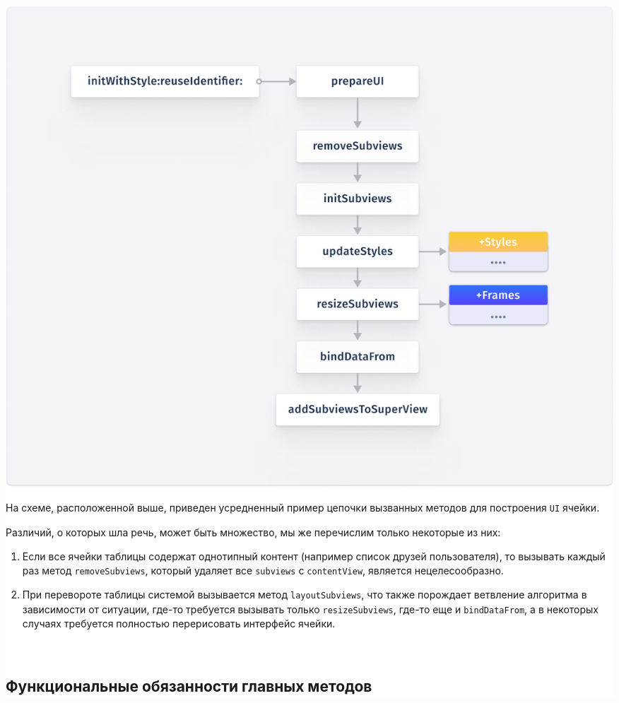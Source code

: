   <img src="Documenation/CarbonScreen/scheme3.png">
</p>

На схеме, расположенной выше, приведен усредненный пример цепочки вызванных методов для построения `UI` ячейки.<br>

Различий, о которых шла речь, может быть множество, мы же перечислим только некоторые из них:

1. Если все ячейки таблицы содержат однотипный контент (например список друзей пользователя), то вызывать каждый раз метод `removeSubviews`, который удаляет все `subviews` с `contentView`, является нецелесообразно.

2. При перевороте таблицы системой вызывается метод `layoutSubviews`, что также порождает ветвление алгоритма в зависимости от ситуации, где-то требуется вызывать только `resizeSubviews`, где-то еще и `bindDataFrom`, а в некоторых случаях требуется полностью перерисовать интерфейс ячейки.
   
   <br>

## Функциональные обязанности главных методов
